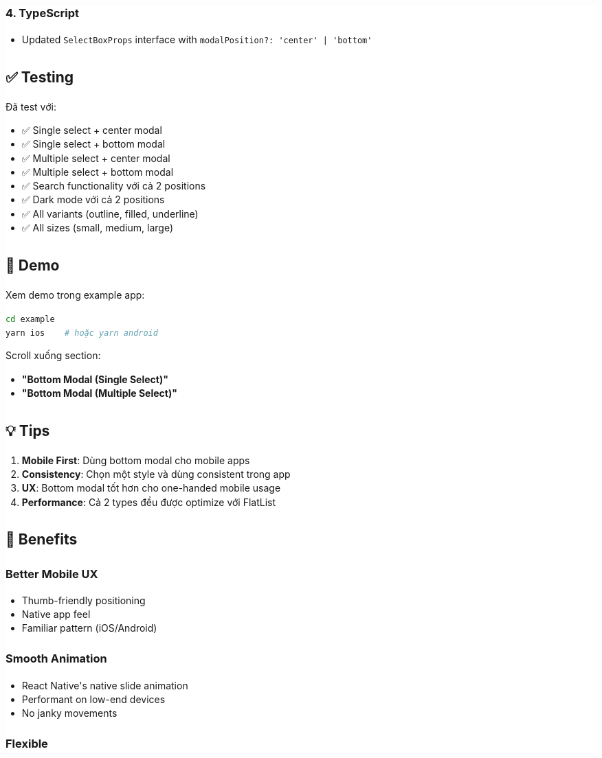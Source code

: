 ### 4. TypeScript

- Updated `SelectBoxProps` interface with `modalPosition?: 'center' | 'bottom'`

## ✅ Testing

Đã test với:

- ✅ Single select + center modal
- ✅ Single select + bottom modal
- ✅ Multiple select + center modal
- ✅ Multiple select + bottom modal
- ✅ Search functionality với cả 2 positions
- ✅ Dark mode với cả 2 positions
- ✅ All variants (outline, filled, underline)
- ✅ All sizes (small, medium, large)

## 🎯 Demo

Xem demo trong example app:

```bash
cd example
yarn ios    # hoặc yarn android
```

Scroll xuống section:

- **"Bottom Modal (Single Select)"**
- **"Bottom Modal (Multiple Select)"**

## 💡 Tips

1. **Mobile First**: Dùng bottom modal cho mobile apps
2. **Consistency**: Chọn một style và dùng consistent trong app
3. **UX**: Bottom modal tốt hơn cho one-handed mobile usage
4. **Performance**: Cả 2 types đều được optimize với FlatList

## 🌟 Benefits

### Better Mobile UX

- Thumb-friendly positioning
- Native app feel
- Familiar pattern (iOS/Android)

### Smooth Animation

- React Native's native slide animation
- Performant on low-end devices
- No janky movements

### Flexible
